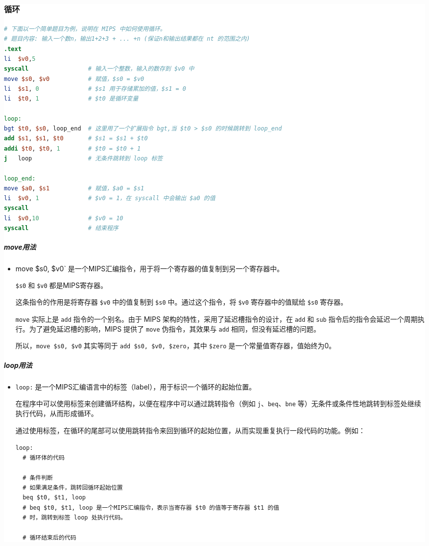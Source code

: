 

### 循环

```MIPS
# 下面以一个简单题目为例，说明在 MIPS 中如何使用循环。
# 题目内容: 输入一个数n，输出1+2+3 + ... +n (保证n和输出结果都在 nt 的范围之内)
.text
li  $v0,5
syscall                 # 输入一个整数，输入的数存到 $v0 中
move $s0, $v0           # 赋值，$s0 = $v0
li  $s1, 0              # $s1 用于存储累加的值，$s1 = 0
li  $t0, 1              # $t0 是循环变量

loop:
bgt $t0, $s0, loop_end  # 这里用了一个扩展指令 bgt,当 $t0 > $s0 的时候跳转到 loop_end
add $s1, $s1, $t0       # $s1 = $s1 + $t0
addi $t0, $t0, 1        # $t0 = $t0 + 1
j   loop                # 无条件跳转到 loop 标签

loop_end:
move $a0, $s1           # 赋值，$a0 = $s1
li  $v0, 1              # $v0 = 1，在 syscall 中会输出 $a0 的值
syscall         
li  $v0,10              # $v0 = 10
syscall                 # 结束程序          
```

##### move用法

* move $s0, $v0` 是一个MIPS汇编指令，用于将一个寄存器的值复制到另一个寄存器中。

  `$s0` 和 `$v0` 都是MIPS寄存器。

  这条指令的作用是将寄存器 `$v0` 中的值复制到 `$s0` 中。通过这个指令，将 `$v0` 寄存器中的值赋给 `$s0` 寄存器。

  `move` 实际上是 `add` 指令的一个别名。由于 MIPS 架构的特性，采用了延迟槽指令的设计，在 `add` 和 `sub` 指令后的指令会延迟一个周期执行。为了避免延迟槽的影响，MIPS 提供了 `move` 伪指令，其效果与 `add` 相同，但没有延迟槽的问题。

  所以，`move $s0, $v0` 其实等同于 `add $s0, $v0, $zero`，其中 `$zero` 是一个常量值寄存器，值始终为0。

##### loop用法

* `loop:` 是一个MIPS汇编语言中的标签（label），用于标识一个循环的起始位置。

  在程序中可以使用标签来创建循环结构，以便在程序中可以通过跳转指令（例如 `j`、`beq`、`bne` 等）无条件或条件性地跳转到标签处继续执行代码，从而形成循环。

  通过使用标签，在循环的尾部可以使用跳转指令来回到循环的起始位置，从而实现重复执行一段代码的功能。例如：

  ```
  loop:
    # 循环体的代码
  
    # 条件判断
    # 如果满足条件，跳转回循环起始位置
    beq $t0, $t1, loop
    # beq $t0, $t1, loop 是一个MIPS汇编指令，表示当寄存器 $t0 的值等于寄存器 $t1 的值 
    # 时，跳转到标签 loop 处执行代码。
  
    # 循环结束后的代码
  ```
